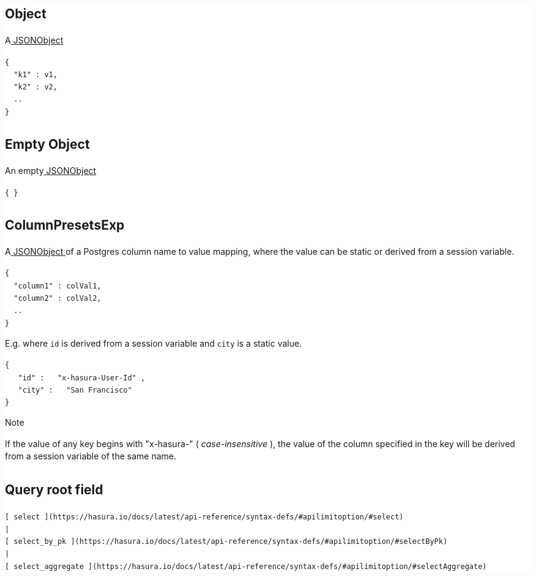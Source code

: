 ## Object​

A[ JSONObject ](https://tools.ietf.org/html/rfc7159)

```
{
  "k1" : v1,
  "k2" : v2,
  ..
}
```

## Empty Object​

An empty[ JSONObject ](https://tools.ietf.org/html/rfc7159)

`{ }`

## ColumnPresetsExp​

A[ JSONObject ](https://tools.ietf.org/html/rfc7159)of a Postgres column name to value mapping, where the value can be
static or derived from a session variable.

```
{
  "column1" : colVal1,
  "column2" : colVal2,
  ..
}
```

E.g. where `id` is derived from a session variable and `city` is a static value.

```
{
   "id" :   "x-hasura-User-Id" ,
   "city" :   "San Francisco"
}
```

Note

If the value of any key begins with "x-hasura-" ( *case-insensitive* ), the value of the column specified in the key will
be derived from a session variable of the same name.

## Query root field​

```
[ select ](https://hasura.io/docs/latest/api-reference/syntax-defs/#apilimitoption/#select)
|
[ select_by_pk ](https://hasura.io/docs/latest/api-reference/syntax-defs/#apilimitoption/#selectByPk)
|
[ select_aggregate ](https://hasura.io/docs/latest/api-reference/syntax-defs/#apilimitoption/#selectAggregate)
```
